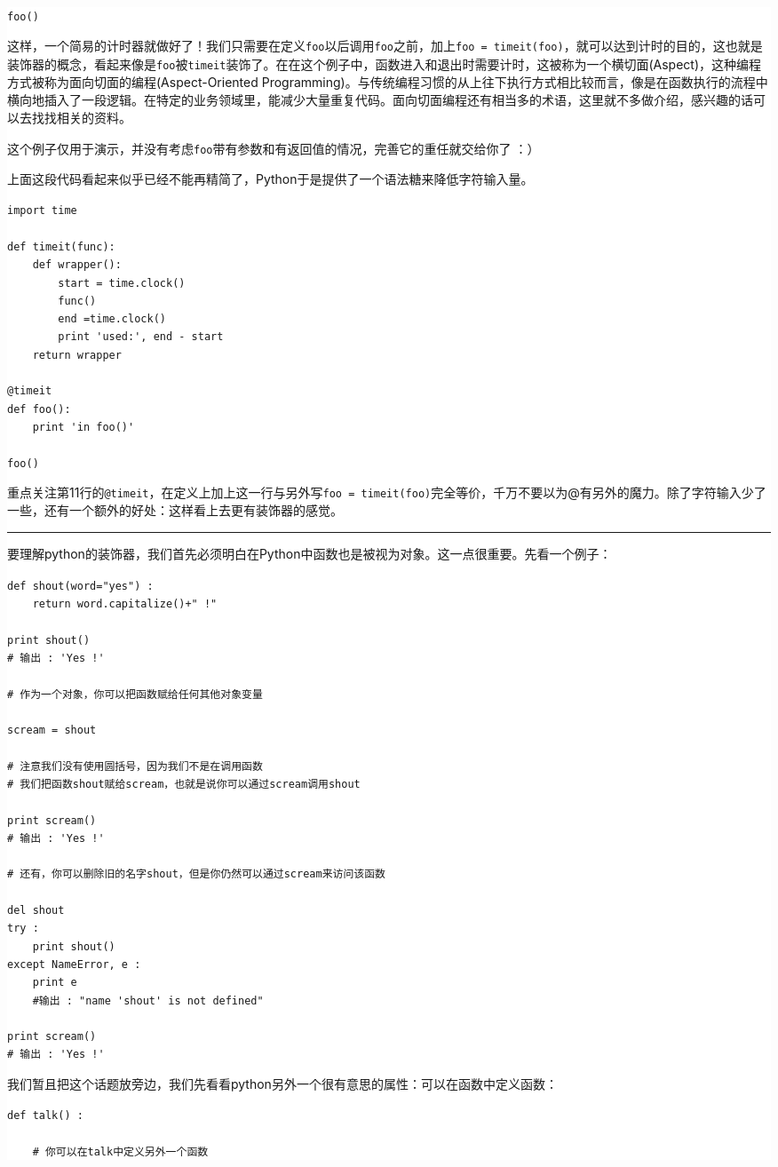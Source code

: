```
foo()
```
这样，一个简易的计时器就做好了！我们只需要在定义`foo`以后调用`foo`之前，加上`foo = timeit(foo)`，就可以达到计时的目的，这也就是装饰器的概念，看起来像是`foo`被`timeit`装饰了。在在这个例子中，函数进入和退出时需要计时，这被称为一个横切面(Aspect)，这种编程方式被称为面向切面的编程(Aspect-Oriented Programming)。与传统编程习惯的从上往下执行方式相比较而言，像是在函数执行的流程中横向地插入了一段逻辑。在特定的业务领域里，能减少大量重复代码。面向切面编程还有相当多的术语，这里就不多做介绍，感兴趣的话可以去找找相关的资料。

这个例子仅用于演示，并没有考虑`foo`带有参数和有返回值的情况，完善它的重任就交给你了 ：）

上面这段代码看起来似乎已经不能再精简了，Python于是提供了一个语法糖来降低字符输入量。
```
import time
 
def timeit(func):
    def wrapper():
        start = time.clock()
        func()
        end =time.clock()
        print 'used:', end - start
    return wrapper
 
@timeit
def foo():
    print 'in foo()'
 
foo()
```
重点关注第11行的`@timeit`，在定义上加上这一行与另外写`foo = timeit(foo)`完全等价，千万不要以为@有另外的魔力。除了字符输入少了一些，还有一个额外的好处：这样看上去更有装饰器的感觉。

-------------------

要理解python的装饰器，我们首先必须明白在Python中函数也是被视为对象。这一点很重要。先看一个例子：
```
def shout(word="yes") :
    return word.capitalize()+" !"
 
print shout()
# 输出 : 'Yes !'
 
# 作为一个对象，你可以把函数赋给任何其他对象变量 
 
scream = shout
 
# 注意我们没有使用圆括号，因为我们不是在调用函数
# 我们把函数shout赋给scream，也就是说你可以通过scream调用shout
 
print scream()
# 输出 : 'Yes !'
 
# 还有，你可以删除旧的名字shout，但是你仍然可以通过scream来访问该函数
 
del shout
try :
    print shout()
except NameError, e :
    print e
    #输出 : "name 'shout' is not defined"
 
print scream()
# 输出 : 'Yes !'
```
我们暂且把这个话题放旁边，我们先看看python另外一个很有意思的属性：可以在函数中定义函数：
```
def talk() :
 
    # 你可以在talk中定义另外一个函数
```